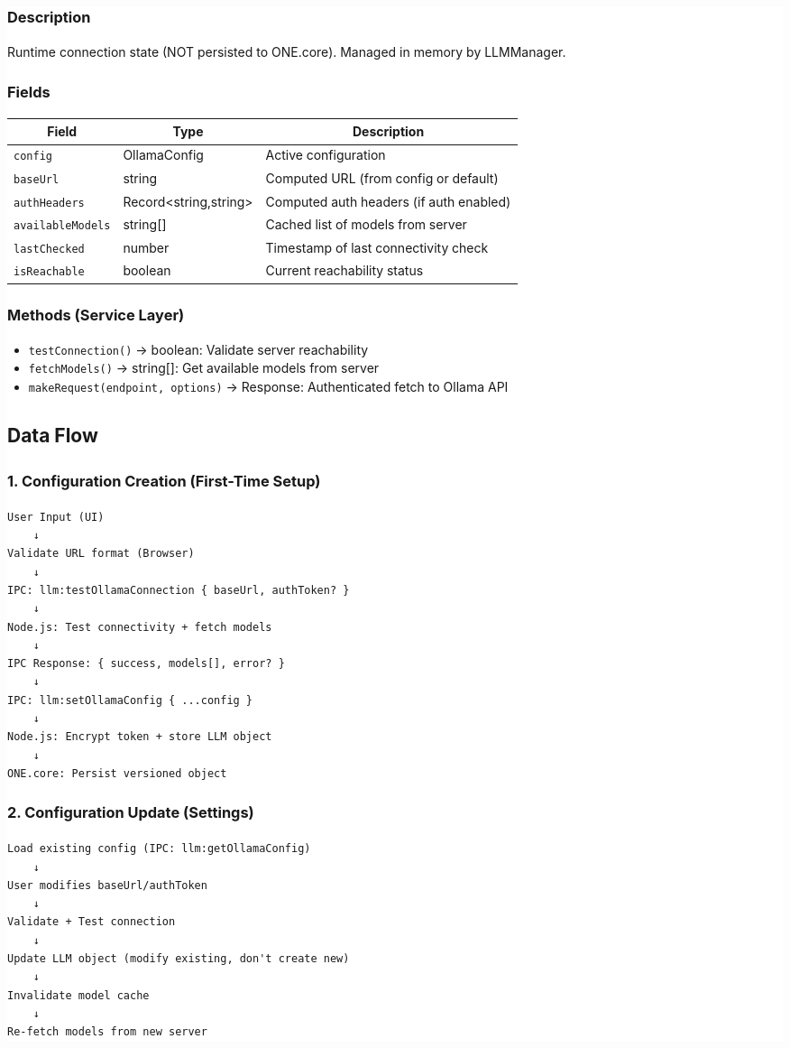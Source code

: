 ### Description
Runtime connection state (NOT persisted to ONE.core). Managed in memory by LLMManager.

### Fields
| Field | Type | Description |
|-------|------|-------------|
| `config` | OllamaConfig | Active configuration |
| `baseUrl` | string | Computed URL (from config or default) |
| `authHeaders` | Record<string,string> | Computed auth headers (if auth enabled) |
| `availableModels` | string[] | Cached list of models from server |
| `lastChecked` | number | Timestamp of last connectivity check |
| `isReachable` | boolean | Current reachability status |

### Methods (Service Layer)
- `testConnection()` → boolean: Validate server reachability
- `fetchModels()` → string[]: Get available models from server
- `makeRequest(endpoint, options)` → Response: Authenticated fetch to Ollama API

## Data Flow

### 1. Configuration Creation (First-Time Setup)
```
User Input (UI)
    ↓
Validate URL format (Browser)
    ↓
IPC: llm:testOllamaConnection { baseUrl, authToken? }
    ↓
Node.js: Test connectivity + fetch models
    ↓
IPC Response: { success, models[], error? }
    ↓
IPC: llm:setOllamaConfig { ...config }
    ↓
Node.js: Encrypt token + store LLM object
    ↓
ONE.core: Persist versioned object
```

### 2. Configuration Update (Settings)
```
Load existing config (IPC: llm:getOllamaConfig)
    ↓
User modifies baseUrl/authToken
    ↓
Validate + Test connection
    ↓
Update LLM object (modify existing, don't create new)
    ↓
Invalidate model cache
    ↓
Re-fetch models from new server
```
